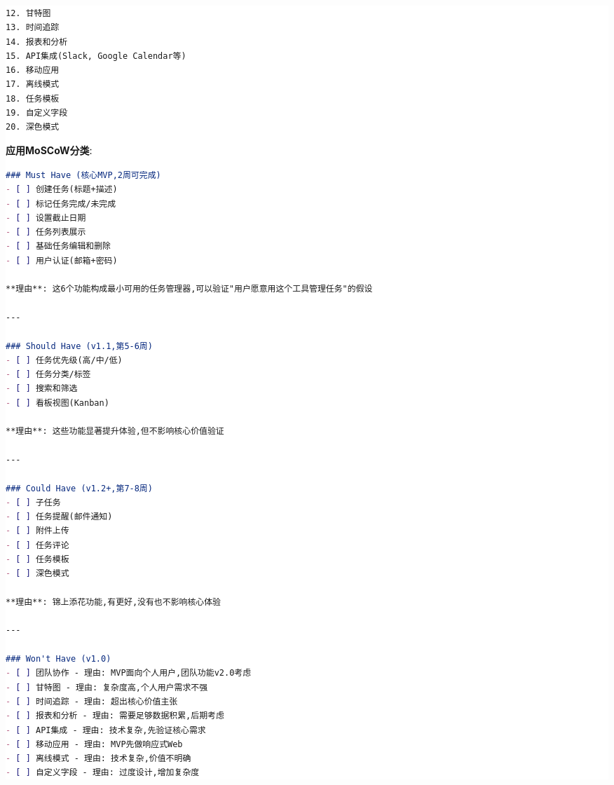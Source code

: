 ```
12. 甘特图
13. 时间追踪
14. 报表和分析
15. API集成(Slack, Google Calendar等)
16. 移动应用
17. 离线模式
18. 任务模板
19. 自定义字段
20. 深色模式
```

**应用MoSCoW分类**:

```markdown
### Must Have (核心MVP,2周可完成)
- [ ] 创建任务(标题+描述)
- [ ] 标记任务完成/未完成
- [ ] 设置截止日期
- [ ] 任务列表展示
- [ ] 基础任务编辑和删除
- [ ] 用户认证(邮箱+密码)

**理由**: 这6个功能构成最小可用的任务管理器,可以验证"用户愿意用这个工具管理任务"的假设

---

### Should Have (v1.1,第5-6周)
- [ ] 任务优先级(高/中/低)
- [ ] 任务分类/标签
- [ ] 搜索和筛选
- [ ] 看板视图(Kanban)

**理由**: 这些功能显著提升体验,但不影响核心价值验证

---

### Could Have (v1.2+,第7-8周)
- [ ] 子任务
- [ ] 任务提醒(邮件通知)
- [ ] 附件上传
- [ ] 任务评论
- [ ] 任务模板
- [ ] 深色模式

**理由**: 锦上添花功能,有更好,没有也不影响核心体验

---

### Won't Have (v1.0)
- [ ] 团队协作 - 理由: MVP面向个人用户,团队功能v2.0考虑
- [ ] 甘特图 - 理由: 复杂度高,个人用户需求不强
- [ ] 时间追踪 - 理由: 超出核心价值主张
- [ ] 报表和分析 - 理由: 需要足够数据积累,后期考虑
- [ ] API集成 - 理由: 技术复杂,先验证核心需求
- [ ] 移动应用 - 理由: MVP先做响应式Web
- [ ] 离线模式 - 理由: 技术复杂,价值不明确
- [ ] 自定义字段 - 理由: 过度设计,增加复杂度
```
